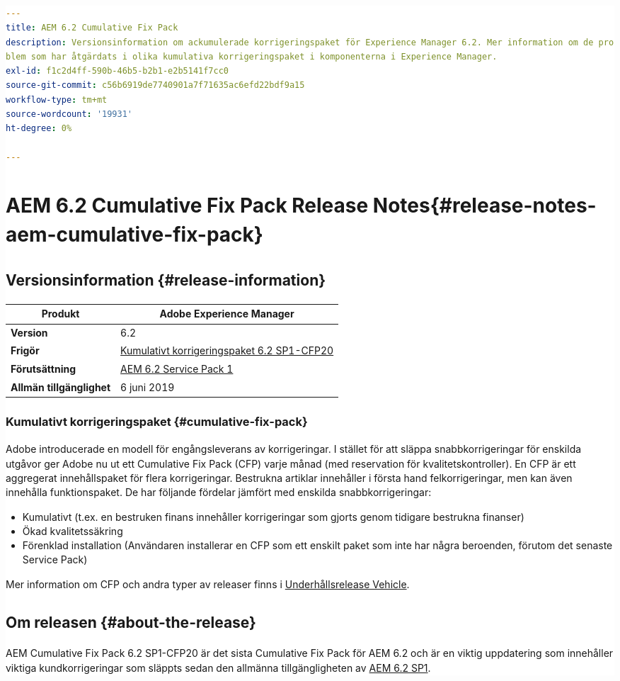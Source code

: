 ```yaml
---
title: AEM 6.2 Cumulative Fix Pack
description: Versionsinformation om ackumulerade korrigeringspaket för Experience Manager 6.2. Mer information om de problem som har åtgärdats i olika kumulativa korrigeringspaket i komponenterna i Experience Manager.
exl-id: f1c2d4ff-590b-46b5-b2b1-e2b5141f7cc0
source-git-commit: c56b6919de7740901a7f71635ac6efd22bdf9a15
workflow-type: tm+mt
source-wordcount: '19931'
ht-degree: 0%

---
```


# AEM 6.2 Cumulative Fix Pack Release Notes{#release-notes-aem-cumulative-fix-pack}



## Versionsinformation {#release-information}

| **Produkt** | Adobe Experience Manager |
|---|---|
| **Version** | 6.2 |
| **Frigör** | [Kumulativt korrigeringspaket 6.2 SP1-CFP20](https://www.adobeaemcloud.com/content/marketplace/marketplaceProxy.html?packagePath=/content/companies/public/adobe/packages/cq620/cumulativefixpack/AEM-6.2-SP1-CFP20) |
| **Förutsättning** | [AEM 6.2 Service Pack 1](https://docs.adobe.com/docs/en/aem/6-2/release-notes/sp1.html) |
| **Allmän tillgänglighet** | 6 juni 2019 |

### Kumulativt korrigeringspaket {#cumulative-fix-pack}

Adobe introducerade en modell för engångsleverans av korrigeringar. I stället för att släppa snabbkorrigeringar för enskilda utgåvor ger Adobe nu ut ett Cumulative Fix Pack (CFP) varje månad (med reservation för kvalitetskontroller). En CFP är ett aggregerat innehållspaket för flera korrigeringar. Bestrukna artiklar innehåller i första hand felkorrigeringar, men kan även innehålla funktionspaket. De har följande fördelar jämfört med enskilda snabbkorrigeringar:

* Kumulativt (t.ex. en bestruken finans innehåller korrigeringar som gjorts genom tidigare bestrukna finanser)
* Ökad kvalitetssäkring
* Förenklad installation (Användaren installerar en CFP som ett enskilt paket som inte har några beroenden, förutom det senaste Service Pack)

Mer information om CFP och andra typer av releaser finns i [Underhållsrelease Vehicle](https://docs.adobe.com/content/docs/en/aem/6-2/deploy/maintenance-release-vehicle-definitions.html).

## Om releasen {#about-the-release}

AEM Cumulative Fix Pack 6.2 SP1-CFP20 är det sista Cumulative Fix Pack för AEM 6.2 och är en viktig uppdatering som innehåller viktiga kundkorrigeringar som släppts sedan den allmänna tillgängligheten av [AEM 6.2 SP1](https://helpx.adobe.com/experience-manager/6-2/release-notes/sp1.html).
